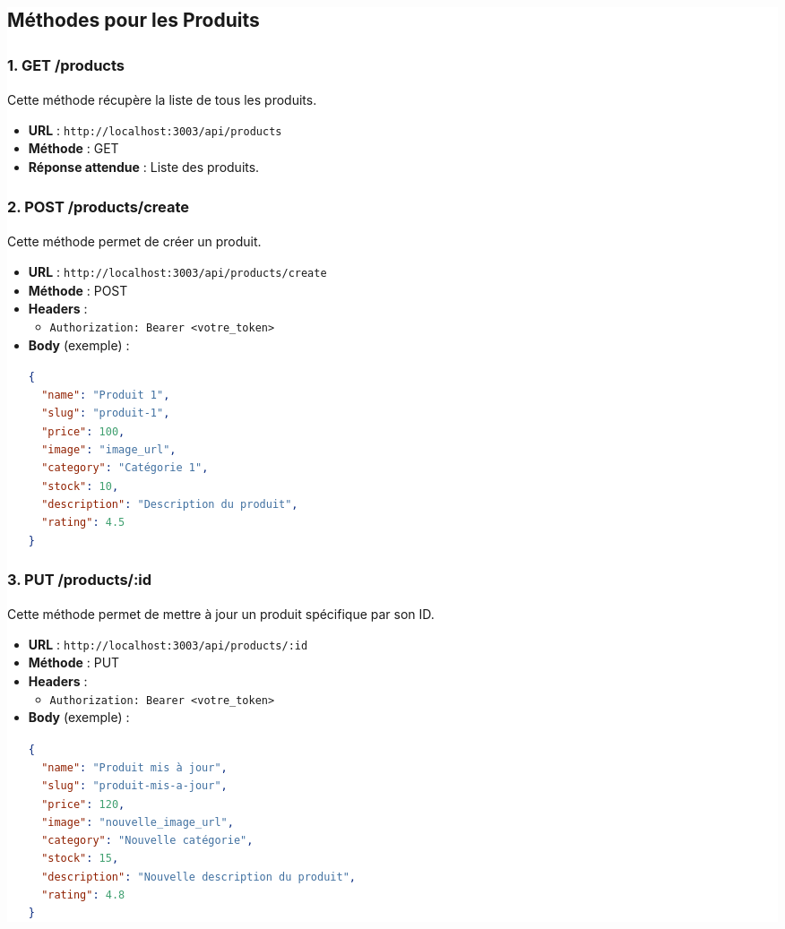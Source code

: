 
## Méthodes pour les Produits

### 1. **GET /products**

Cette méthode récupère la liste de tous les produits.

- **URL** : `http://localhost:3003/api/products`
- **Méthode** : GET
- **Réponse attendue** : Liste des produits.

### 2. **POST /products/create**

Cette méthode permet de créer un produit.

- **URL** : `http://localhost:3003/api/products/create`
- **Méthode** : POST
- **Headers** :
  - `Authorization: Bearer <votre_token>`
- **Body** (exemple) :
  ```json
  {
    "name": "Produit 1",
    "slug": "produit-1",
    "price": 100,
    "image": "image_url",
    "category": "Catégorie 1",
    "stock": 10,
    "description": "Description du produit",
    "rating": 4.5
  }
  ```

### 3. **PUT /products/:id**

Cette méthode permet de mettre à jour un produit spécifique par son ID.

- **URL** : `http://localhost:3003/api/products/:id`
- **Méthode** : PUT
- **Headers** :
  - `Authorization: Bearer <votre_token>`
- **Body** (exemple) :
  ```json
  {
    "name": "Produit mis à jour",
    "slug": "produit-mis-a-jour",
    "price": 120,
    "image": "nouvelle_image_url",
    "category": "Nouvelle catégorie",
    "stock": 15,
    "description": "Nouvelle description du produit",
    "rating": 4.8
  }
  ```
